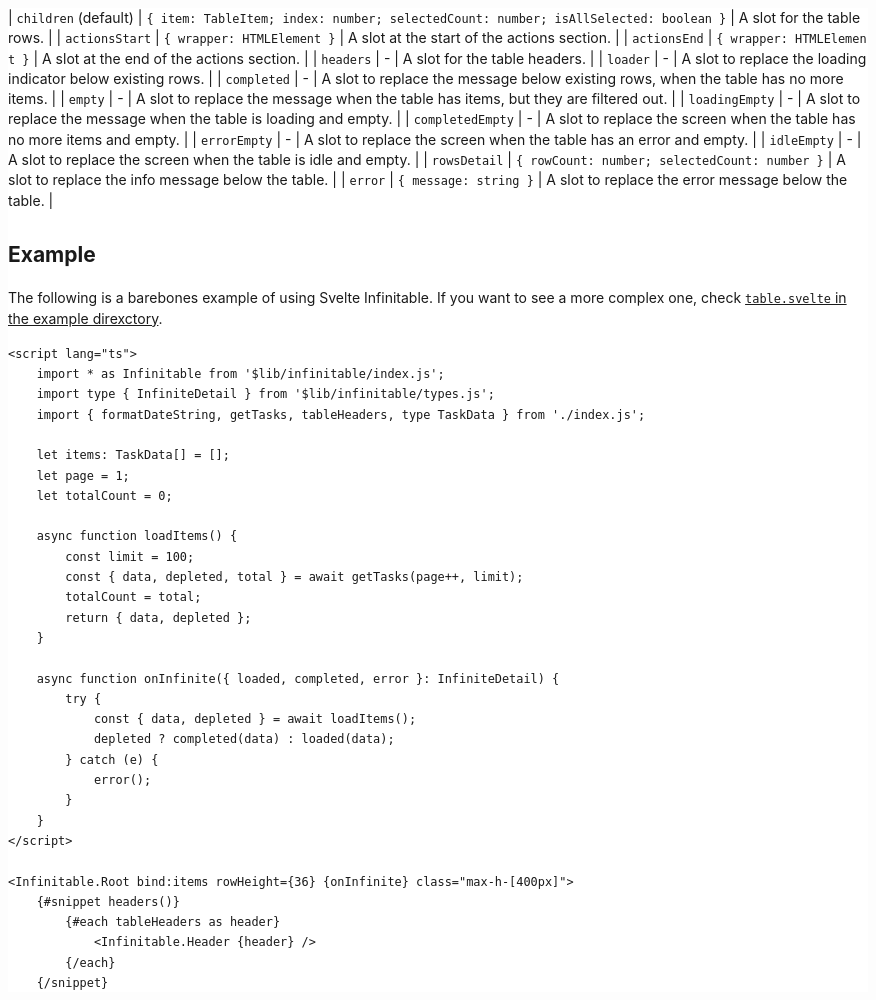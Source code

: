 | `children` (default) | `{ item: TableItem; index: number; selectedCount: number; isAllSelected: boolean }` | A slot for the table rows.                                                           |
| `actionsStart`       | `{ wrapper: HTMLElement }`                                                          | A slot at the start of the actions section.                                          |
| `actionsEnd`         | `{ wrapper: HTMLElement }`                                                          | A slot at the end of the actions section.                                            |
| `headers`            | -                                                                                   | A slot for the table headers.                                                        |
| `loader`             | -                                                                                   | A slot to replace the loading indicator below existing rows.                         |
| `completed`          | -                                                                                   | A slot to replace the message below existing rows, when the table has no more items. |
| `empty`              | -                                                                                   | A slot to replace the message when the table has items, but they are filtered out.   |
| `loadingEmpty`       | -                                                                                   | A slot to replace the message when the table is loading and empty.                   |
| `completedEmpty`     | -                                                                                   | A slot to replace the screen when the table has no more items and empty.             |
| `errorEmpty`         | -                                                                                   | A slot to replace the screen when the table has an error and empty.                  |
| `idleEmpty`          | -                                                                                   | A slot to replace the screen when the table is idle and empty.                       |
| `rowsDetail`         | `{ rowCount: number; selectedCount: number }`                                       | A slot to replace the info message below the table.                                  |
| `error`              | `{ message: string }`                                                               | A slot to replace the error message below the table.                                 |

## Example

The following is a barebones example of using Svelte Infinitable.
If you want to see a more complex one, check
[`table.svelte` in the example direxctory](https://github.com/adevien-solutions/svelte-infinitable/blob/main/src/routes/example/table.svelte).

```svelte
<script lang="ts">
	import * as Infinitable from '$lib/infinitable/index.js';
	import type { InfiniteDetail } from '$lib/infinitable/types.js';
	import { formatDateString, getTasks, tableHeaders, type TaskData } from './index.js';

	let items: TaskData[] = [];
	let page = 1;
	let totalCount = 0;

	async function loadItems() {
		const limit = 100;
		const { data, depleted, total } = await getTasks(page++, limit);
		totalCount = total;
		return { data, depleted };
	}

	async function onInfinite({ loaded, completed, error }: InfiniteDetail) {
		try {
			const { data, depleted } = await loadItems();
			depleted ? completed(data) : loaded(data);
		} catch (e) {
			error();
		}
	}
</script>

<Infinitable.Root bind:items rowHeight={36} {onInfinite} class="max-h-[400px]">
	{#snippet headers()}
		{#each tableHeaders as header}
			<Infinitable.Header {header} />
		{/each}
	{/snippet}

```